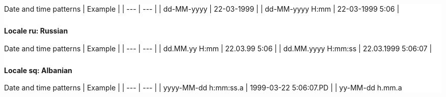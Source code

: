 
 Date and time patterns
  |
 Example
  |
| --- | --- |
|
 dd-MM-yyyy
  |
 22-03-1999
  |
|
 dd-MM-yyyy H:mm
  |
 22-03-1999 5:06
  |


###
**Locale ru: Russian**


 Date and time patterns
  |
 Example
  |
| --- | --- |
|
 dd.MM.yy H:mm
  |
 22.03.99 5:06
  |
|
 dd.MM.yyyy H:mm:ss
  |
 22.03.1999 5:06:07
  |


###
**Locale sq: Albanian**


 Date and time patterns
  |
 Example
  |
| --- | --- |
|
 yyyy-MM-dd h:mm:ss.a
  |
 1999-03-22 5:06:07.PD
  |
|
 yy-MM-dd h.mm.a
